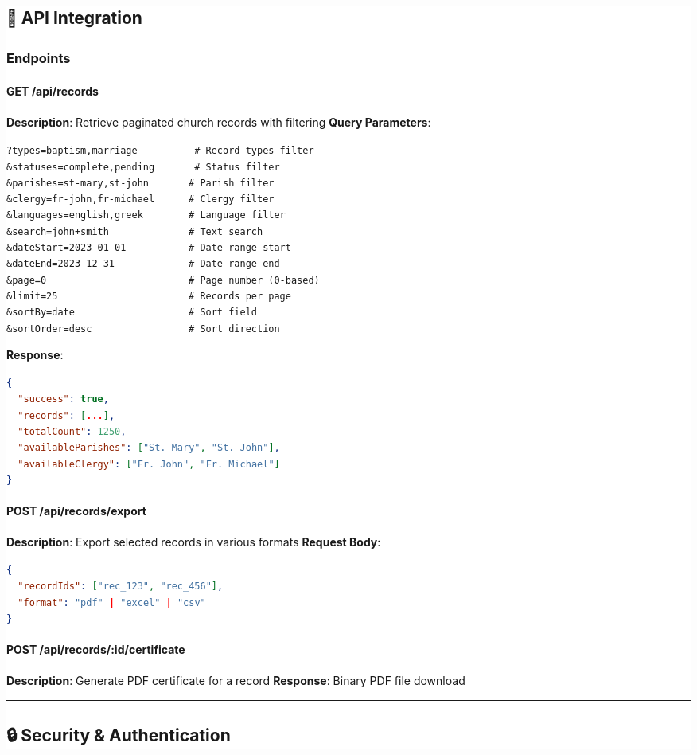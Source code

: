
## 🔌 API Integration

### Endpoints

#### GET /api/records
**Description**: Retrieve paginated church records with filtering
**Query Parameters**:
```
?types=baptism,marriage          # Record types filter
&statuses=complete,pending       # Status filter
&parishes=st-mary,st-john       # Parish filter
&clergy=fr-john,fr-michael      # Clergy filter
&languages=english,greek        # Language filter
&search=john+smith              # Text search
&dateStart=2023-01-01           # Date range start
&dateEnd=2023-12-31             # Date range end
&page=0                         # Page number (0-based)
&limit=25                       # Records per page
&sortBy=date                    # Sort field
&sortOrder=desc                 # Sort direction
```

**Response**:
```json
{
  "success": true,
  "records": [...],
  "totalCount": 1250,
  "availableParishes": ["St. Mary", "St. John"],
  "availableClergy": ["Fr. John", "Fr. Michael"]
}
```

#### POST /api/records/export
**Description**: Export selected records in various formats
**Request Body**:
```json
{
  "recordIds": ["rec_123", "rec_456"],
  "format": "pdf" | "excel" | "csv"
}
```

#### POST /api/records/:id/certificate
**Description**: Generate PDF certificate for a record
**Response**: Binary PDF file download

---

## 🔒 Security & Authentication
